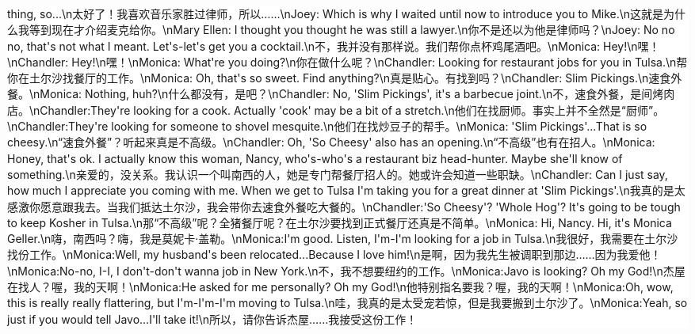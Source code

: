 thing, so...\n太好了！我喜欢音乐家胜过律师，所以……\nJoey: Which is why I waited until now to introduce you to Mike.\n这就是为什么我等到现在才介绍麦克给你。\nMary Ellen: I thought you thought he was still a lawyer.\n你不是还以为他是律师吗？\nJoey: No no no, that's not what I meant. Let's-let's get you a cocktail.\n不，我并没有那样说。我们帮你点杯鸡尾酒吧。\nMonica: Hey!\n嘿！\nChandler: Hey!\n嘿！\nMonica: What're you doing?\n你在做什么呢？\nChandler: Looking for restaurant jobs for you in Tulsa.\n帮你在土尔沙找餐厅的工作。\nMonica: Oh, that's so sweet. Find anything?\n真是贴心。有找到吗？\nChandler: Slim Pickings.\n速食外餐。\nMonica: Nothing, huh?\n什么都没有，是吧？\nChandler: No, 'Slim Pickings', it's a barbecue joint.\n不，速食外餐，是间烤肉店。\nChandler:They're looking for a cook. Actually 'cook' may be a bit of a stretch.\n他们在找厨师。事实上并不全然是“厨师”。\nChandler:They're looking for someone to shovel mesquite.\n他们在找炒豆子的帮手。\nMonica: 'Slim Pickings'...That is so cheesy.\n“速食外餐”？听起来真是不高级。\nChandler: Oh, 'So Cheesy' also has an opening.\n“不高级”也有在招人。\nMonica: Honey, that's ok. I actually know this woman, Nancy, who's-who's a restaurant biz head-hunter. Maybe she'll know of something.\n亲爱的，没关系。我认识一个叫南西的人，她是专门帮餐厅招人的。她或许会知道一些职缺。\nChandler: Can I just say, how much I appreciate you coming with me. When we get to Tulsa I'm taking you for a great dinner at 'Slim Pickings'.\n我真的是太感激你愿意跟我去。当我们抵达土尔沙，我会带你去速食外餐吃大餐的。\nChandler:'So Cheesy'? 'Whole Hog'? It's going to be tough to keep Kosher in Tulsa.\n那“不高级”呢？全猪餐厅呢？在土尔沙要找到正式餐厅还真是不简单。\nMonica: Hi, Nancy. Hi, it's Monica Geller.\n嗨，南西吗？嗨，我是莫妮卡·盖勒。\nMonica:I'm good. Listen, I'm-I'm looking for a job in Tulsa.\n我很好，我需要在土尔沙找份工作。\nMonica:Well, my husband's been relocated...Because I love him!\n是啊，因为我先生被调职到那边……因为我爱他！\nMonica:No-no, I-I, I don't-don't wanna job in New York.\n不，我不想要纽约的工作。\nMonica:Javo is looking? Oh my God!\n杰屋在找人？喔，我的天啊！\nMonica:He asked for me personally? Oh my God!\n他特别指名要我？喔，我的天啊！\nMonica:Oh, wow, this is really really flattering, but I'm-I'm-I'm moving to Tulsa.\n哇，我真的是太受宠若惊，但是我要搬到土尔沙了。\nMonica:Yeah, so just if you would tell Javo...I'll take it!\n所以，请你告诉杰屋……我接受这份工作！
